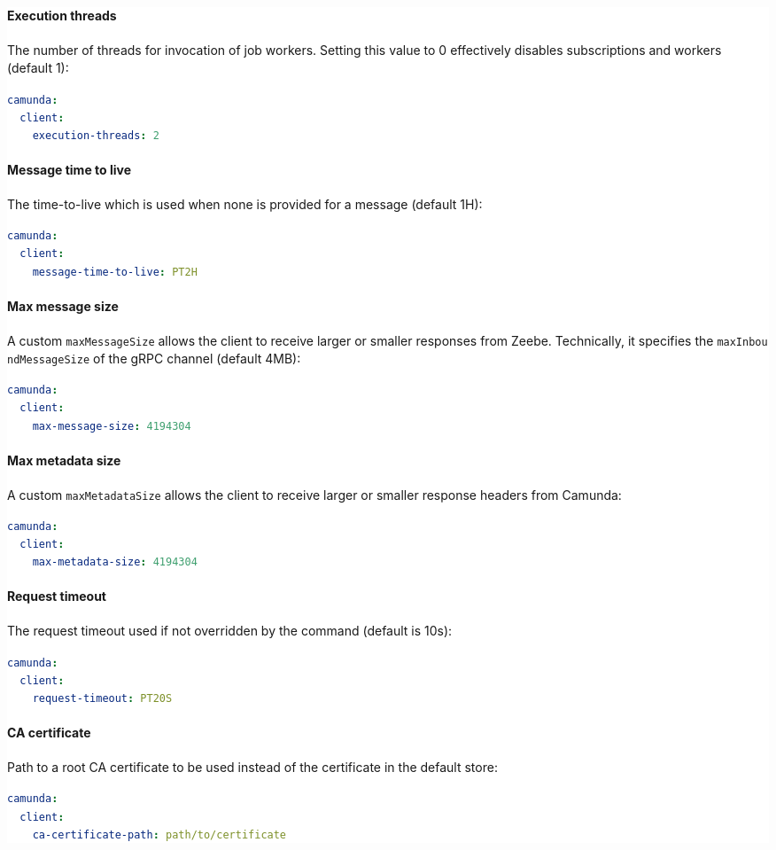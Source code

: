 #### Execution threads

The number of threads for invocation of job workers. Setting this value to 0 effectively disables subscriptions and workers (default 1):

```yaml
camunda:
  client:
    execution-threads: 2
```

#### Message time to live

The time-to-live which is used when none is provided for a message (default 1H):

```yaml
camunda:
  client:
    message-time-to-live: PT2H
```

#### Max message size

A custom `maxMessageSize` allows the client to receive larger or smaller responses from Zeebe. Technically, it specifies the `maxInboundMessageSize` of the gRPC channel (default 4MB):

```yaml
camunda:
  client:
    max-message-size: 4194304
```

#### Max metadata size

A custom `maxMetadataSize` allows the client to receive larger or smaller response headers from Camunda:

```yaml
camunda:
  client:
    max-metadata-size: 4194304
```

#### Request timeout

The request timeout used if not overridden by the command (default is 10s):

```yaml
camunda:
  client:
    request-timeout: PT20S
```

#### CA certificate

Path to a root CA certificate to be used instead of the certificate in the default store:

```yaml
camunda:
  client:
    ca-certificate-path: path/to/certificate
```
